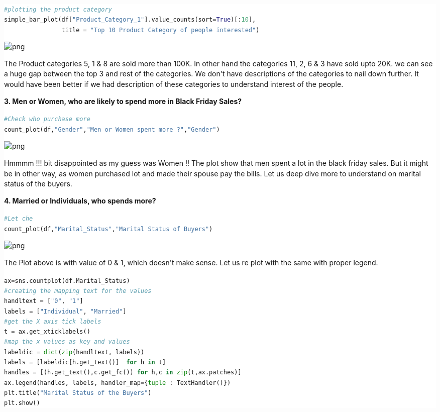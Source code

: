 ```python
#plotting the product category
simple_bar_plot(df["Product_Category_1"].value_counts(sort=True)[:10], 
                title = "Top 10 Product Category of people interested")
```


![png](output_42_0.png)


The Product categories 5, 1 & 8 are sold more than 100K. In other hand the categories 11, 2, 6 & 3 have sold upto 20K. 
we can see a huge gap between the top 3 and rest of the categories. We don't have descriptions of the categories to nail down further. It would have been better if we had description of these categories to understand interest of the people. 

**3. Men or Women, who are likely to spend more in Black Friday Sales?**



```python
#Check who purchase more
count_plot(df,"Gender","Men or Women spent more ?","Gender")
```


![png](output_45_0.png)


Hmmmm !!! bit disappointed as my guess was Women !!
The plot show that men spent a lot in the black friday sales. But it might be in other way, as women purchased lot and made their spouse pay the bills. 
Let us deep dive more to understand on marital status of the buyers. 

**4. Married or Individuals, who spends more?** 



```python
#Let che
count_plot(df,"Marital_Status","Marital Status of Buyers")
```


![png](output_48_0.png)


The Plot above is with value of 0 & 1, which doesn't make sense. Let us re plot with the same with proper legend.


```python
ax=sns.countplot(df.Marital_Status) 
#creating the mapping text for the values
handltext = ["0", "1"]
labels = ["Individual", "Married"]
#get the X axis tick labels
t = ax.get_xticklabels()
#map the x values as key and values
labeldic = dict(zip(handltext, labels))
labels = [labeldic[h.get_text()]  for h in t]
handles = [(h.get_text(),c.get_fc()) for h,c in zip(t,ax.patches)]
ax.legend(handles, labels, handler_map={tuple : TextHandler()}) 
plt.title("Marital Status of the Buyers")
plt.show()

```

